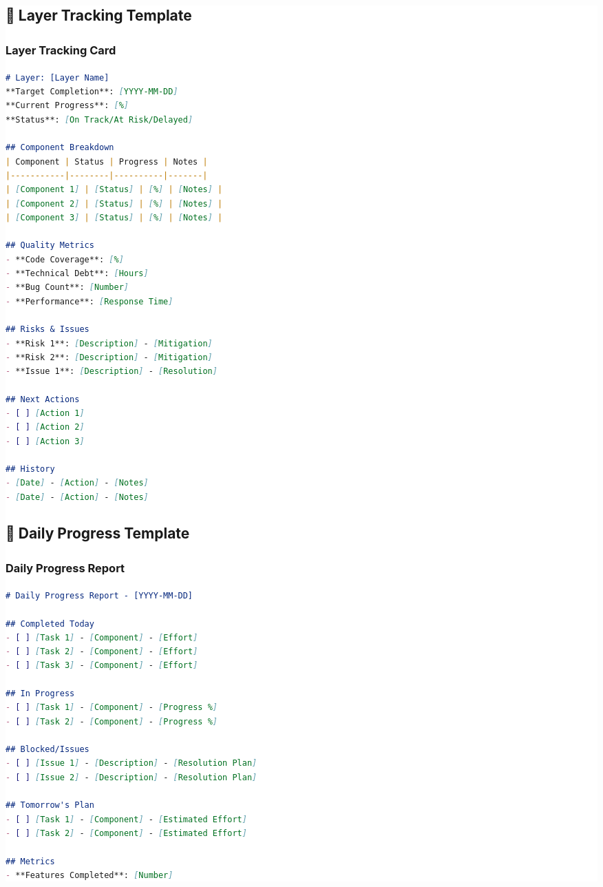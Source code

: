 ## 🎯 Layer Tracking Template

### **Layer Tracking Card**
```markdown
# Layer: [Layer Name]
**Target Completion**: [YYYY-MM-DD]
**Current Progress**: [%]
**Status**: [On Track/At Risk/Delayed]

## Component Breakdown
| Component | Status | Progress | Notes |
|-----------|--------|----------|-------|
| [Component 1] | [Status] | [%] | [Notes] |
| [Component 2] | [Status] | [%] | [Notes] |
| [Component 3] | [Status] | [%] | [Notes] |

## Quality Metrics
- **Code Coverage**: [%]
- **Technical Debt**: [Hours]
- **Bug Count**: [Number]
- **Performance**: [Response Time]

## Risks & Issues
- **Risk 1**: [Description] - [Mitigation]
- **Risk 2**: [Description] - [Mitigation]
- **Issue 1**: [Description] - [Resolution]

## Next Actions
- [ ] [Action 1]
- [ ] [Action 2]
- [ ] [Action 3]

## History
- [Date] - [Action] - [Notes]
- [Date] - [Action] - [Notes]
```

## 🎯 Daily Progress Template

### **Daily Progress Report**
```markdown
# Daily Progress Report - [YYYY-MM-DD]

## Completed Today
- [ ] [Task 1] - [Component] - [Effort]
- [ ] [Task 2] - [Component] - [Effort]
- [ ] [Task 3] - [Component] - [Effort]

## In Progress
- [ ] [Task 1] - [Component] - [Progress %]
- [ ] [Task 2] - [Component] - [Progress %]

## Blocked/Issues
- [ ] [Issue 1] - [Description] - [Resolution Plan]
- [ ] [Issue 2] - [Description] - [Resolution Plan]

## Tomorrow's Plan
- [ ] [Task 1] - [Component] - [Estimated Effort]
- [ ] [Task 2] - [Component] - [Estimated Effort]

## Metrics
- **Features Completed**: [Number]
```